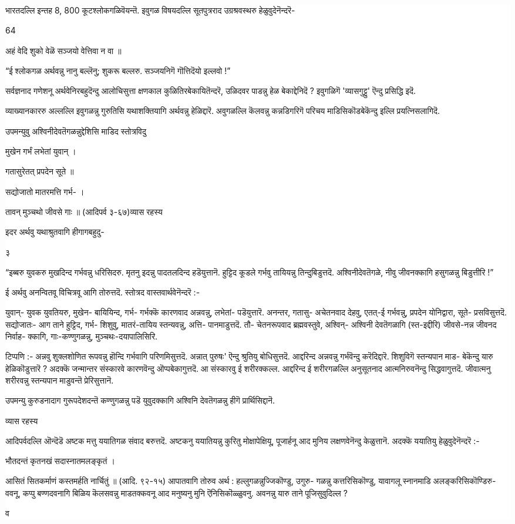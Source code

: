 भारतदल्लि इन्तह 8, 800 कूटश्लोकगळिवॆयन्तॆ. इवुगळ विषयदल्लि सूतपुत्रराद उग्रश्रवस्थरु हेळुवुदेनॆन्दरॆ- 

64 

अहं वेदि शुको वेळॆ सञ्जयो वेत्तिवा न वा ॥ 

“ई श्लोकगळ अर्थवन्नु नानु बल्लॆनु; शुकरू बल्लरु. सञ्जयनिगॆ गॊत्तिदॆयो इल्लवो !” 

सर्वज्ञनाद गणेशनू अर्थवेनिरबहुदॆन्दु आलोचिसुत्ता क्षणकाल कुळितिरबेकायितॆन्दरॆ, उळिदवर पाडन्नु हेळ बेकाद्देनिदॆ ? इवुगळिगॆ 'व्यासगुट्टु' ऎन्दु प्रसिद्धि इदॆ. 

व्याख्यानकाररु अल्लल्लि इवुगळन्नु गुरुतिसि यथाशक्तियागि अर्थवन्नु हेळिद्दारॆ. अवुगळल्लि कॆलवन्नु कन्नडिगरिगॆ परिचय माडिसिकॊडबेकॆन्दु इल्लि प्रयत्निसलागिदॆ. 

उपमन्युवु अश्विनीदेवतॆगळन्नुद्देशिसि माडिद स्तोत्रविदु 

मुखेन गर्भं लभेतां युवान् । 

गतासुरेतत् प्रपदेन सूते ॥ 

सद्योजातो मातरमत्ति गर्भ- । 

तावन् मुञ्चथो जीवसे गाः ॥ (आदिपर्व ३-६७)व्यास रहस्य 

इदर अर्थवु यथाश्रुतवागि हीगागबहुदु- 

३ 

“इब्बरु युवकरु मुखदिन्द गर्भवन्नु धरिसिदरु. मृतनु इदन्नु पादतलदिन्द हडॆयुत्तानॆ. हुट्टिद कूडले गर्भवु तायियन्नु तिन्दुबिडुत्तदॆ. अश्विनीदेवतॆगळे, नीवु जीवनक्कागि हसुगळन्नु बिडुत्तीरि !” 

ई अर्थवु अनन्वितवू विचित्रवू आगि तोरुत्तदॆ. स्तोत्रद वास्तवार्थवेनॆन्दरॆ :- 

युवान्‌- युवक युवतियरु, मुखेन- बायियिन्द, गर्भ- गर्भक्कॆ कारणवाद अन्नवन्नु, लभेतां- पडॆयुत्तारॆ. अनन्तर, गतासु- अचेतनवाद देहवु, एतत्-ई गर्भवन्नु, प्रपदेन योनिद्वारा, सूते- प्रसविसुत्तदॆ. सद्योजातः- आग ताने हुट्टिद, गर्भ- शिशुवु, मातरं-तायिय स्तन्यवन्नु, अत्ति- पानमाडुत्तदॆ. तौ- चेतनरूपवाद ब्रह्मवस्तुवे, अश्विन्- अश्विनी देवतॆगळागि (स्त-इद्दीरि) जीवसे-नन्न जीवनद निर्वाह- क्कागि, गाः-कण्णुगळन्नु, मुञ्चथः-दयापालिसिरि. 

टिप्पणि :- अन्नवु शुक्लशोणित रूपवन्नु हॊन्दि गर्भवागि परिणमिसुत्तदॆ. अन्नात् पुरुषः' ऎन्दु श्रुतियु बोधिसुत्तदॆ. आद्दरिन्द अन्नवन्नु गर्भवॆन्दु करॆदिद्दारॆ. शिशुविगॆ स्तन्यपान माड- बेकॆन्दु यारु हेळिकॊडुत्तारॆ ? अदक्कॆ जन्मान्तर संस्कारवे कारणवॆन्दु ऒप्पबेकागुत्तदॆ. आ संस्कारवु ई शरीरक्कल्ल. आद्दरिन्द ई शरीरगळल्लि अनुसूतनाद आत्मनिरुवनॆन्दु सिद्धवागुत्तदॆ. जीवात्मनु शरीरवन्नु स्तन्यपान माडुवन्तॆ प्रेरिसुत्तानॆ. 

उपमन्यु कुरुडनादाग गुरूपदेशदन्तॆ कण्णुगळन्नु पडॆ युवुदक्कागि अश्विनि देवतॆगळन्नु हीगॆ प्रार्थिसिद्दानॆ. 

व्यास रहस्य 

आदिपर्वदल्लि ऒन्दॆडॆ अष्टक मत्तु ययातिगळ संवाद बरुत्तदॆ. अष्टकनु ययातियन्नु कुरितु मोक्षापेक्षियू, पूजार्हनू आद मुनिय लक्षणवेनॆन्दु केळुत्तानॆ. अदक्कॆ ययातियु हेळुवुदेनॆन्दरॆ :- 

भौतदन्तं कृतनखं सदास्नातमलङ्कृतं । 

आसितं सितकर्माणं कस्तमर्हति नार्चितुं ॥ (आदि. ९२-१५) आपातवागि तोरुव अर्थ : हल्लुगळन्नुज्जिकॊण्डु, उगुरु- गळन्नु कत्तरिसिकॊण्डु, यावागलू स्नानमाडि अलङ्करिसिकॊण्डिरु- ववनू, कप्पु बण्णदवनागि बिळिय कॆलसवन्नु माडतक्कवनू आद मनुष्यनु मुनि ऎनिसिकॊळ्ळुवनु. अवनन्नु यारु ताने पूजिसुवुदिल्ल ? 

व 
